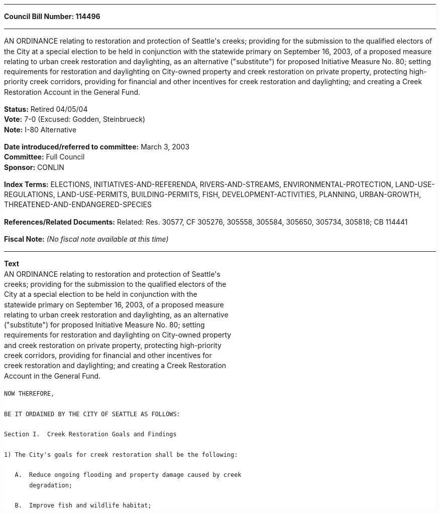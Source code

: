 * * * * *  
  
**Council Bill Number: [](#h0)[](#h2)114496**  
  
* * * * *  
  
AN ORDINANCE relating to restoration and protection of Seattle's creeks; providing for the submission to the qualified electors of the City at a special election to be held in conjunction with the statewide primary on September 16, 2003, of a proposed measure relating to urban creek restoration and daylighting, as an alternative ("substitute") for proposed Initiative Measure No. 80; setting requirements for restoration and daylighting on City-owned property and creek restoration on private property, protecting high-priority creek corridors, providing for financial and other incentives for creek restoration and daylighting; and creating a Creek Restoration Account in the General Fund.  
  
**Status:** Retired 04/05/04   
**Vote:** 7-0 (Excused: Godden, Steinbrueck)   
**Note:** I-80 Alternative  
  
  
**Date introduced/referred to committee:** March 3, 2003   
**Committee:** Full Council   
**Sponsor:** CONLIN   
  
**Index Terms:** ELECTIONS, INITIATIVES-AND-REFERENDA, RIVERS-AND-STREAMS, ENVIRONMENTAL-PROTECTION, LAND-USE-REGULATIONS, LAND-USE-PERMITS, BUILDING-PERMITS, FISH, DEVELOPMENT-ACTIVITIES, PLANNING, URBAN-GROWTH, THREATENED-AND-ENDANGERED-SPECIES  
  
**References/Related Documents:** Related: Res. 30577, CF 305276, 305558, 305584, 305650, 305734, 305818; CB 114441  
  
**Fiscal Note:** *(No fiscal note available at this time)*  
  
* * * * *  
  
**Text**  
    AN ORDINANCE relating to restoration and protection of Seattle's  
    creeks; providing for the submission to the qualified electors of the  
    City at a special election to be held in conjunction with the  
    statewide primary on September 16, 2003, of a proposed measure  
    relating to urban creek restoration and daylighting, as an alternative  
    ("substitute") for proposed Initiative Measure No. 80; setting  
    requirements for restoration and daylighting on City-owned property  
    and creek restoration on private property, protecting high-priority  
    creek corridors, providing for financial and other incentives for  
    creek restoration and daylighting; and creating a Creek Restoration  
    Account in the General Fund.  
  
    NOW THEREFORE,  
  
    BE IT ORDAINED BY THE CITY OF SEATTLE AS FOLLOWS:  
  
    Section I.  Creek Restoration Goals and Findings  
  
    1) The City's goals for creek restoration shall be the following:  
  
       A.  Reduce ongoing flooding and property damage caused by creek  
           degradation;  
  
       B.  Improve fish and wildlife habitat;  
  